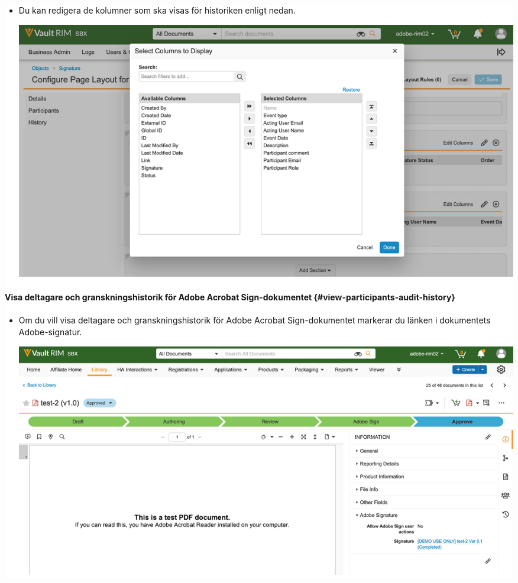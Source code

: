 * Du kan redigera de kolumner som ska visas för historiken enligt nedan.

   ![Bild](images/select-columns-to-display.png)

#### **Visa deltagare och granskningshistorik för Adobe Acrobat Sign-dokumentet** {#view-participants-audit-history}

* Om du vill visa deltagare och granskningshistorik för Adobe Acrobat Sign-dokumentet markerar du länken i dokumentets Adobe-signatur.

   ![Bild](images/view-participants-audit-history.png)
